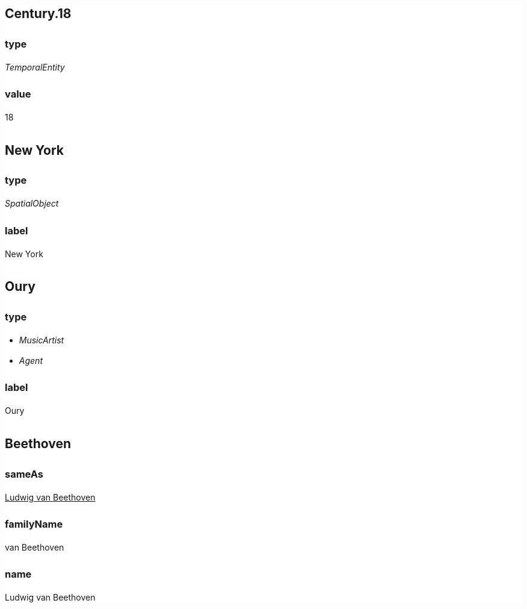 ## Century.18

### type


*TemporalEntity*

### value


18

## New York

### type


*SpatialObject*

### label


New York

## Oury

### type

 - *MusicArtist*

 - *Agent*

### label


Oury

## Beethoven

### sameAs


[Ludwig van Beethoven](#Ludwig-van-Beethoven)

### familyName


van Beethoven

### name


Ludwig van Beethoven
